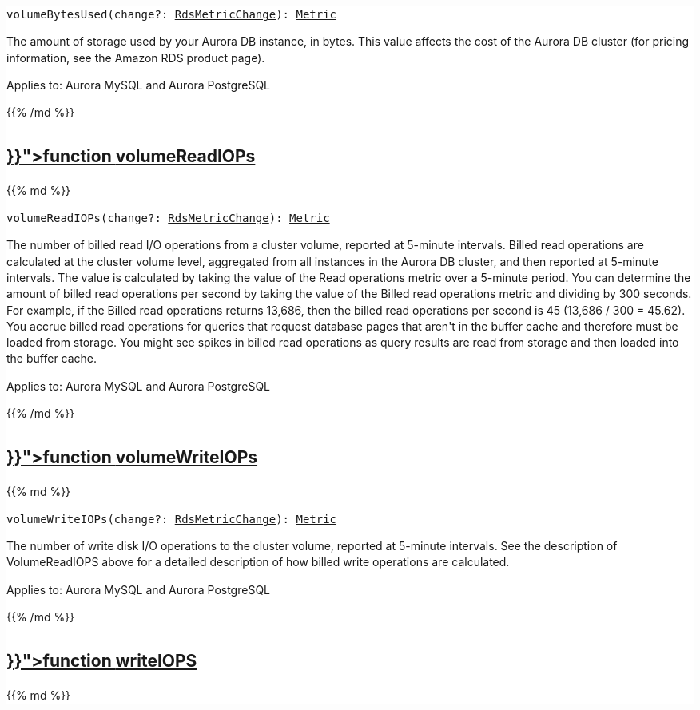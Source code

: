<pre class="highlight"><span class='kd'></span>volumeBytesUsed(change?: <a href='#RdsMetricChange'>RdsMetricChange</a>): <a href='#Metric'>Metric</a></pre>


The amount of storage used by your Aurora DB instance, in bytes. This value affects the cost
of the Aurora DB cluster (for pricing information, see the Amazon RDS product page).

Applies to: Aurora MySQL and Aurora PostgreSQL

{{% /md %}}
</div>
<h2 class="pdoc-module-header" id="volumeReadIOPs">
<a class="pdoc-member-name" href="{{< pkg-url pkg="awsx" path="rds/metrics.ts#L844" >}}">function <b>volumeReadIOPs</b></a>
</h2>
<div class="pdoc-module-contents">
{{% md %}}

<pre class="highlight"><span class='kd'></span>volumeReadIOPs(change?: <a href='#RdsMetricChange'>RdsMetricChange</a>): <a href='#Metric'>Metric</a></pre>


The number of billed read I/O operations from a cluster volume, reported at 5-minute
intervals. Billed read operations are calculated at the cluster volume level, aggregated from
all instances in the Aurora DB cluster, and then reported at 5-minute intervals. The value is
calculated by taking the value of the Read operations metric over a 5-minute period. You can
determine the amount of billed read operations per second by taking the value of the Billed
read operations metric and dividing by 300 seconds. For example, if the Billed read
operations returns 13,686, then the billed read operations per second is 45 (13,686 / 300 =
45.62). You accrue billed read operations for queries that request database pages that aren't
in the buffer cache and therefore must be loaded from storage. You might see spikes in billed
read operations as query results are read from storage and then loaded into the buffer cache.

Applies to: Aurora MySQL and Aurora PostgreSQL

{{% /md %}}
</div>
<h2 class="pdoc-module-header" id="volumeWriteIOPs">
<a class="pdoc-member-name" href="{{< pkg-url pkg="awsx" path="rds/metrics.ts#L855" >}}">function <b>volumeWriteIOPs</b></a>
</h2>
<div class="pdoc-module-contents">
{{% md %}}

<pre class="highlight"><span class='kd'></span>volumeWriteIOPs(change?: <a href='#RdsMetricChange'>RdsMetricChange</a>): <a href='#Metric'>Metric</a></pre>


The number of write disk I/O operations to the cluster volume, reported at 5-minute
intervals. See the description of VolumeReadIOPS above for a detailed description of how
billed write operations are calculated.

Applies to: Aurora MySQL and Aurora PostgreSQL

{{% /md %}}
</div>
<h2 class="pdoc-module-header" id="writeIOPS">
<a class="pdoc-member-name" href="{{< pkg-url pkg="awsx" path="rds/metrics.ts#L418" >}}">function <b>writeIOPS</b></a>
</h2>
<div class="pdoc-module-contents">
{{% md %}}
